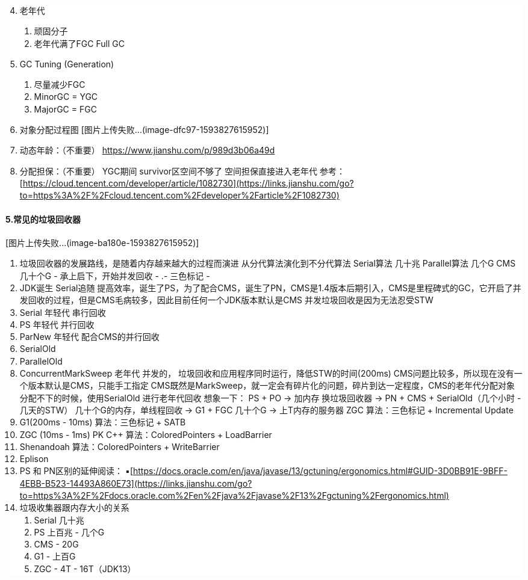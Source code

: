 4. 老年代

   1. 顽固分子
   2. 老年代满了FGC Full GC

5. GC Tuning (Generation)

   1. 尽量减少FGC
   2. MinorGC = YGC
   3. MajorGC = FGC

6. 对象分配过程图
    [图片上传失败...(image-dfc97-1593827615952)]

7. 动态年龄：（不重要）
    https://www.jianshu.com/p/989d3b06a49d

8. 分配担保：（不重要）
    YGC期间 survivor区空间不够了 空间担保直接进入老年代
    参考：[https://cloud.tencent.com/developer/article/1082730](https://links.jianshu.com/go?to=https%3A%2F%2Fcloud.tencent.com%2Fdeveloper%2Farticle%2F1082730)

#### 5.常见的垃圾回收器

[图片上传失败...(image-ba180e-1593827615952)]

1. 垃圾回收器的发展路线，是随着内存越来越大的过程而演进
    从分代算法演化到不分代算法
    Serial算法 几十兆
    Parallel算法 几个G
    CMS 几十个G  - 承上启下，开始并发回收 -
    .- 三色标记 -
2. JDK诞生 Serial追随 提高效率，诞生了PS，为了配合CMS，诞生了PN，CMS是1.4版本后期引入，CMS是里程碑式的GC，它开启了并发回收的过程，但是CMS毛病较多，因此目前任何一个JDK版本默认是CMS
    并发垃圾回收是因为无法忍受STW
3. Serial 年轻代 串行回收
4. PS 年轻代 并行回收
5. ParNew 年轻代 配合CMS的并行回收
6. SerialOld
7. ParallelOld
8. ConcurrentMarkSweep 老年代 并发的， 垃圾回收和应用程序同时运行，降低STW的时间(200ms)
    CMS问题比较多，所以现在没有一个版本默认是CMS，只能手工指定
    CMS既然是MarkSweep，就一定会有碎片化的问题，碎片到达一定程度，CMS的老年代分配对象分配不下的时候，使用SerialOld 进行老年代回收
    想象一下：
    PS + PO -> 加内存 换垃圾回收器 -> PN + CMS + SerialOld（几个小时 - 几天的STW）
    几十个G的内存，单线程回收 -> G1 + FGC 几十个G -> 上T内存的服务器 ZGC
    算法：三色标记 + Incremental Update
9. G1(200ms - 10ms)
    算法：三色标记 + SATB
10. ZGC (10ms - 1ms) PK C++
     算法：ColoredPointers + LoadBarrier
11. Shenandoah
     算法：ColoredPointers + WriteBarrier
12. Eplison
13. PS 和 PN区别的延伸阅读：
     ▪[https://docs.oracle.com/en/java/javase/13/gctuning/ergonomics.html#GUID-3D0BB91E-9BFF-4EBB-B523-14493A860E73](https://links.jianshu.com/go?to=https%3A%2F%2Fdocs.oracle.com%2Fen%2Fjava%2Fjavase%2F13%2Fgctuning%2Fergonomics.html)
14. 垃圾收集器跟内存大小的关系
    1. Serial 几十兆
    2. PS 上百兆 - 几个G
    3. CMS - 20G
    4. G1 - 上百G
    5. ZGC - 4T - 16T（JDK13）
